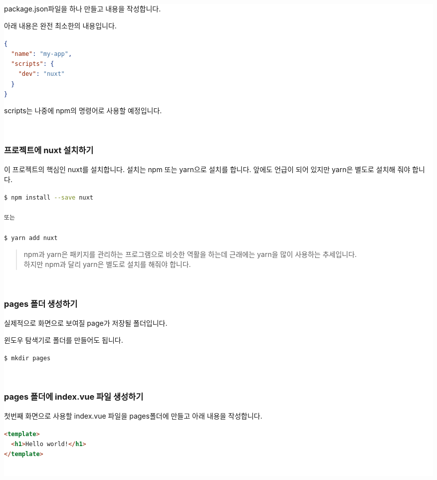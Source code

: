 package.json파일을 하나 만들고 내용을 작성합니다.

아래 내용은 완전 최소한의 내용입니다.

```json
{
  "name": "my-app",
  "scripts": {
    "dev": "nuxt"
  }
}
```

scripts는 나중에 npm의 명령어로 사용할 예정입니다.

<br/>

### 프로젝트에 nuxt 설치하기

이 프로젝트의 핵심인 nuxt를 설치합니다. 설치는 npm 또는 yarn으로 설치를 합니다.
앞에도 언급이 되어 있지만 yarn은 별도로 설치해 줘야 합니다.

```sh
$ npm install --save nuxt

또는

$ yarn add nuxt
```

> npm과 yarn은 패키지를 관리하는 프로그램으로 비슷한 역활을 하는데 근래에는 yarn을 많이 사용하는 추세입니다. <br/>하지만 npm과 달리 yarn은 별도로 설치를 해줘야 합니다.

<br/>

### pages 폴더 생성하기

실제적으로 화면으로 보여질 page가 저장될 폴더입니다.

윈도우 탐색기로 폴더를 만들어도 됩니다.

```sh
$ mkdir pages
```

<br/>

### pages 폴더에 index.vue 파일 생성하기

첫번째 화면으로 사용할 index.vue 파일을 pages폴더에 만들고 아래 내용을 작성합니다.

```html
<template>
  <h1>Hello world!</h1>
</template>
```

<br/>
